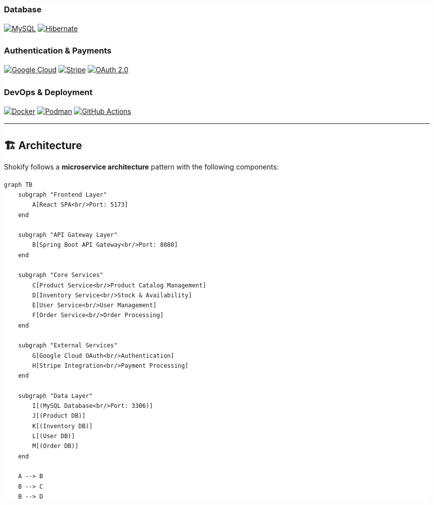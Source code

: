### **Database**

[![MySQL](https://img.shields.io/badge/MySQL-00000F?style=for-the-badge&logo=mysql&logoColor=white)](https://www.mysql.com/)
[![Hibernate](https://img.shields.io/badge/Hibernate-59666C?style=for-the-badge&logo=hibernate&logoColor=white)](https://hibernate.org/)

### **Authentication & Payments**

[![Google Cloud](https://img.shields.io/badge/Google_Cloud-4285F4?style=for-the-badge&logo=google-cloud&logoColor=white)](https://cloud.google.com/)
[![Stripe](https://img.shields.io/badge/Stripe-008CDD?style=for-the-badge&logo=stripe&logoColor=white)](https://stripe.com/)
[![OAuth 2.0](https://img.shields.io/badge/OAuth_2.0-3C4043?style=for-the-badge&logo=oauth&logoColor=white)](https://oauth.net/2/)

### **DevOps & Deployment**

[![Docker](https://img.shields.io/badge/Docker-2496ED?style=for-the-badge&logo=docker&logoColor=white)](https://www.docker.com/)
[![Podman](https://img.shields.io/badge/Podman-892CA0?style=for-the-badge&logo=podman&logoColor=white)](https://podman.io/)
[![GitHub Actions](https://img.shields.io/badge/GitHub_Actions-2088FF?style=for-the-badge&logo=github-actions&logoColor=white)](https://github.com/features/actions)

---

## 🏗️ Architecture

Shokify follows a **microservice architecture** pattern with the following components:

```mermaid
graph TB
    subgraph "Frontend Layer"
        A[React SPA<br/>Port: 5173]
    end

    subgraph "API Gateway Layer"
        B[Spring Boot API Gateway<br/>Port: 8080]
    end

    subgraph "Core Services"
        C[Product Service<br/>Product Catalog Management]
        D[Inventory Service<br/>Stock & Availability]
        E[User Service<br/>User Management]
        F[Order Service<br/>Order Processing]
    end

    subgraph "External Services"
        G[Google Cloud OAuth<br/>Authentication]
        H[Stripe Integration<br/>Payment Processing]
    end

    subgraph "Data Layer"
        I[(MySQL Database<br/>Port: 3306)]
        J[(Product DB)]
        K[(Inventory DB)]
        L[(User DB)]
        M[(Order DB)]
    end

    A --> B
    B --> C
    B --> D
```